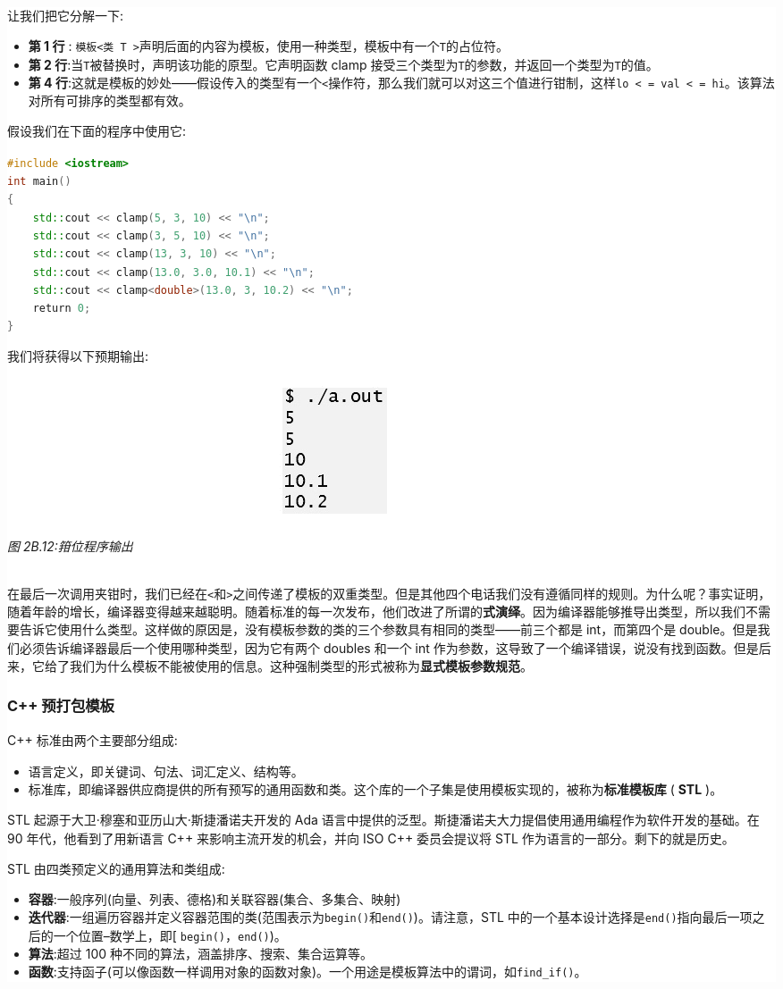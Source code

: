 让我们把它分解一下:

*   **第 1 行** : `模板<类 T >`声明后面的内容为模板，使用一种类型，模板中有一个`T`的占位符。
*   **第 2 行**:当`T`被替换时，声明该功能的原型。它声明函数 clamp 接受三个类型为`T`的参数，并返回一个类型为`T`的值。
*   **第 4 行**:这就是模板的妙处——假设传入的类型有一个`<`操作符，那么我们就可以对这三个值进行钳制，这样`lo < = val < = hi`。该算法对所有可排序的类型都有效。

假设我们在下面的程序中使用它:

```cpp
#include <iostream>
int main()
{
    std::cout << clamp(5, 3, 10) << "\n";
    std::cout << clamp(3, 5, 10) << "\n";
    std::cout << clamp(13, 3, 10) << "\n";
    std::cout << clamp(13.0, 3.0, 10.1) << "\n";
    std::cout << clamp<double>(13.0, 3, 10.2) << "\n";
    return 0;
}
```

我们将获得以下预期输出:

![Figure 2B.12: Clamp program output ](img/C14583_02B_12.jpg)

###### 图 2B.12:箝位程序输出

在最后一次调用夹钳时，我们已经在`<`和`>`之间传递了模板的双重类型。但是其他四个电话我们没有遵循同样的规则。为什么呢？事实证明，随着年龄的增长，编译器变得越来越聪明。随着标准的每一次发布，他们改进了所谓的**式演绎**。因为编译器能够推导出类型，所以我们不需要告诉它使用什么类型。这样做的原因是，没有模板参数的类的三个参数具有相同的类型——前三个都是 int，而第四个是 double。但是我们必须告诉编译器最后一个使用哪种类型，因为它有两个 doubles 和一个 int 作为参数，这导致了一个编译错误，说没有找到函数。但是后来，它给了我们为什么模板不能被使用的信息。这种强制类型的形式被称为**显式模板参数规范**。

### C++ 预打包模板

C++ 标准由两个主要部分组成:

*   语言定义，即关键词、句法、词汇定义、结构等。
*   标准库，即编译器供应商提供的所有预写的通用函数和类。这个库的一个子集是使用模板实现的，被称为**标准模板库** ( **STL** )。

STL 起源于大卫·穆塞和亚历山大·斯捷潘诺夫开发的 Ada 语言中提供的泛型。斯捷潘诺夫大力提倡使用通用编程作为软件开发的基础。在 90 年代，他看到了用新语言 C++ 来影响主流开发的机会，并向 ISO C++ 委员会提议将 STL 作为语言的一部分。剩下的就是历史。

STL 由四类预定义的通用算法和类组成:

*   **容器**:一般序列(向量、列表、德格)和关联容器(集合、多集合、映射)
*   **迭代器**:一组遍历容器并定义容器范围的类(范围表示为`begin()`和`end()`)。请注意，STL 中的一个基本设计选择是`end()`指向最后一项之后的一个位置–数学上，即[ `begin()`，`end()`)。
*   **算法**:超过 100 种不同的算法，涵盖排序、搜索、集合运算等。
*   **函数**:支持函子(可以像函数一样调用对象的函数对象)。一个用途是模板算法中的谓词，如`find_if()`。
